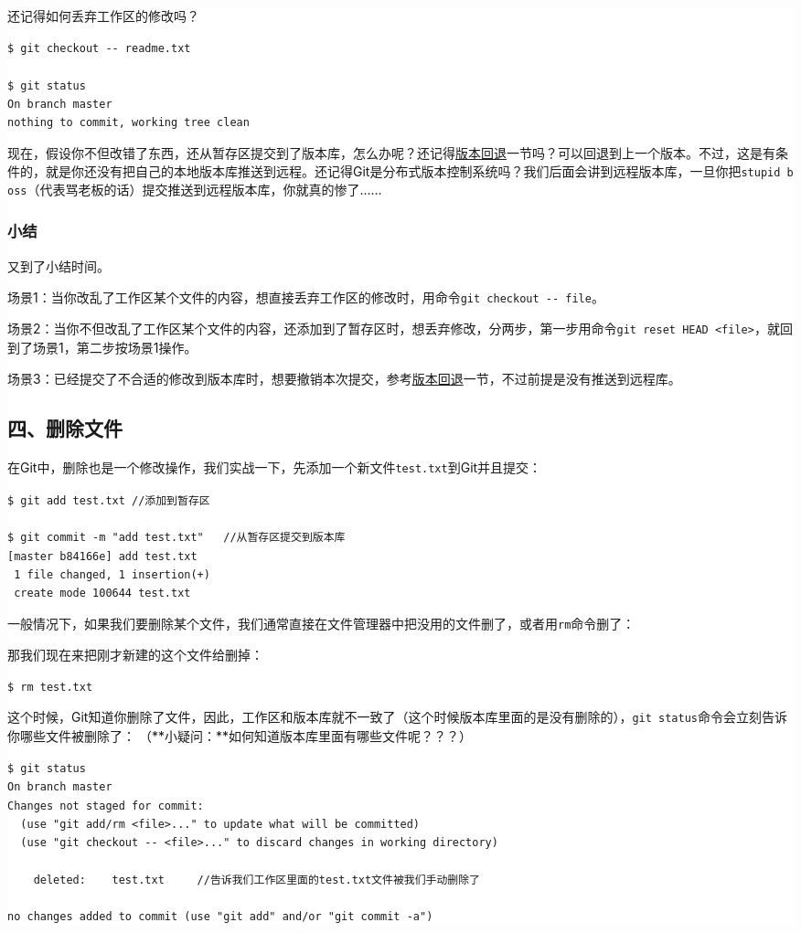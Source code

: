 还记得如何丢弃工作区的修改吗？

```
$ git checkout -- readme.txt

$ git status
On branch master
nothing to commit, working tree clean
```



现在，假设你不但改错了东西，还从暂存区提交到了版本库，怎么办呢？还记得[版本回退](https://www.liaoxuefeng.com/wiki/896043488029600/897013573512192)一节吗？可以回退到上一个版本。不过，这是有条件的，就是你还没有把自己的本地版本库推送到远程。还记得Git是分布式版本控制系统吗？我们后面会讲到远程版本库，一旦你把`stupid boss`（代表骂老板的话）提交推送到远程版本库，你就真的惨了……

### 小结

又到了小结时间。

场景1：当你改乱了工作区某个文件的内容，想直接丢弃工作区的修改时，用命令`git checkout -- file`。

场景2：当你不但改乱了工作区某个文件的内容，还添加到了暂存区时，想丢弃修改，分两步，第一步用命令`git reset HEAD <file>`，就回到了场景1，第二步按场景1操作。

场景3：已经提交了不合适的修改到版本库时，想要撤销本次提交，参考[版本回退](https://www.liaoxuefeng.com/wiki/896043488029600/897013573512192)一节，不过前提是没有推送到远程库。

## 四、删除文件

在Git中，删除也是一个修改操作，我们实战一下，先添加一个新文件`test.txt`到Git并且提交：

```
$ git add test.txt //添加到暂存区

$ git commit -m "add test.txt"   //从暂存区提交到版本库
[master b84166e] add test.txt
 1 file changed, 1 insertion(+)
 create mode 100644 test.txt
```

一般情况下，如果我们要删除某个文件，我们通常直接在文件管理器中把没用的文件删了，或者用`rm`命令删了：

那我们现在来把刚才新建的这个文件给删掉：

```
$ rm test.txt
```

这个时候，Git知道你删除了文件，因此，工作区和版本库就不一致了（这个时候版本库里面的是没有删除的），`git status`命令会立刻告诉你哪些文件被删除了： （**小疑问：**如何知道版本库里面有哪些文件呢？？？）

```
$ git status
On branch master
Changes not staged for commit:
  (use "git add/rm <file>..." to update what will be committed)
  (use "git checkout -- <file>..." to discard changes in working directory)

	deleted:    test.txt     //告诉我们工作区里面的test.txt文件被我们手动删除了

no changes added to commit (use "git add" and/or "git commit -a")
```
